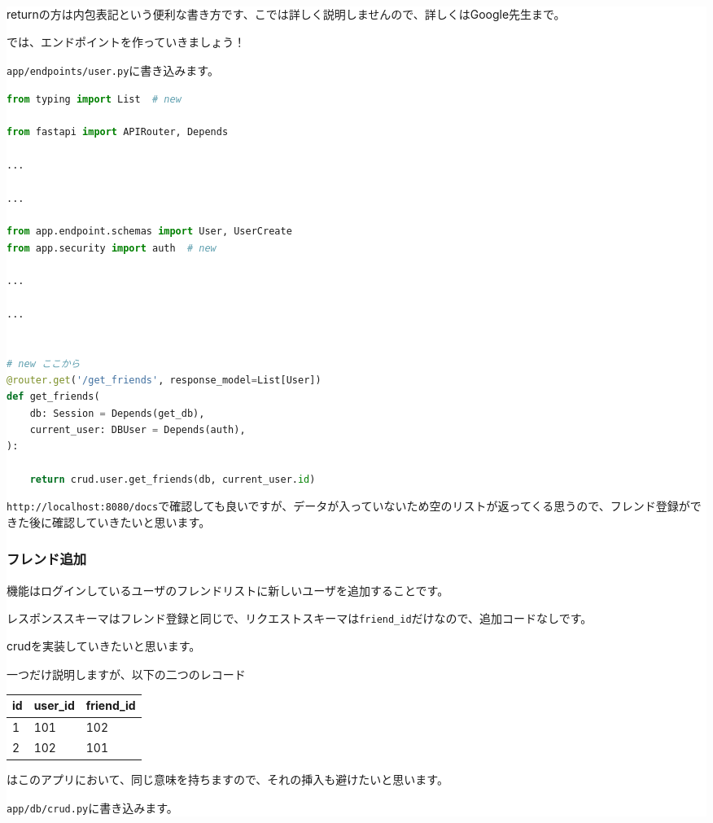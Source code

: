 returnの方は内包表記という便利な書き方です、こでは詳しく説明しませんので、詳しくはGoogle先生まで。

では、エンドポイントを作っていきましょう！

`app/endpoints/user.py`に書き込みます。

```python
from typing import List  # new

from fastapi import APIRouter, Depends

...

...

from app.endpoint.schemas import User, UserCreate
from app.security import auth  # new

...

...


# new ここから
@router.get('/get_friends', response_model=List[User])
def get_friends(
    db: Session = Depends(get_db),
    current_user: DBUser = Depends(auth),
):

    return crud.user.get_friends(db, current_user.id)

```

`http://localhost:8080/docs`で確認しても良いですが、データが入っていないため空のリストが返ってくる思うので、フレンド登録ができた後に確認していきたいと思います。


### フレンド追加

機能はログインしているユーザのフレンドリストに新しいユーザを追加することです。

レスポンススキーマはフレンド登録と同じで、リクエストスキーマは`friend_id`だけなので、追加コードなしです。

crudを実装していきたいと思います。

一つだけ説明しますが、以下の二つのレコード

| id  | user_id | friend_id |
| --- | ------- | --------- |
| 1   | 101     | 102       |
| 2   | 102     | 101       |

はこのアプリにおいて、同じ意味を持ちますので、それの挿入も避けたいと思います。

`app/db/crud.py`に書き込みます。
